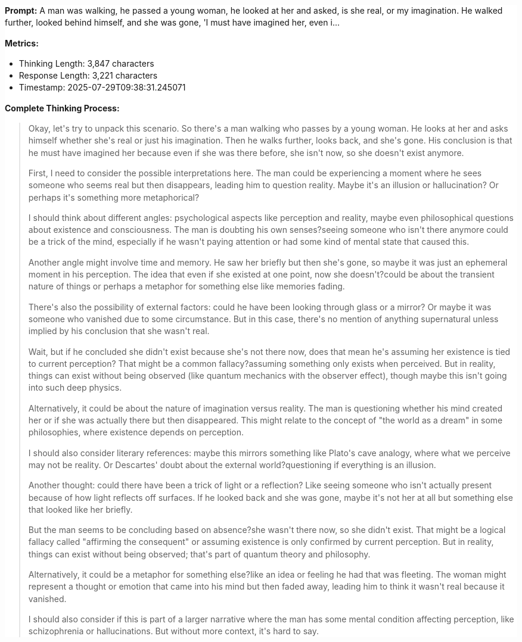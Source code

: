 **Prompt:** A man was walking, he passed a young woman, he looked at her and asked, is she real, or my imagination. He walked further, looked behind himself, and she was gone, 'I must have imagined her, even i...

**Metrics:**
- Thinking Length: 3,847 characters
- Response Length: 3,221 characters
- Timestamp: 2025-07-29T09:38:31.245071

**Complete Thinking Process:**

>
> Okay, let's try to unpack this scenario. So there's a man walking who passes by a young woman. He looks at her and asks himself whether she's real or just his imagination. Then he walks further, looks back, and she's gone. His conclusion is that he must have imagined her because even if she was there before, she isn't now, so she doesn't exist anymore.
>
> First, I need to consider the possible interpretations here. The man could be experiencing a moment where he sees someone who seems real but then disappears, leading him to question reality. Maybe it's an illusion or hallucination? Or perhaps it's something more metaphorical?
>
> I should think about different angles: psychological aspects like perception and reality, maybe even philosophical questions about existence and consciousness. The man is doubting his own senses?seeing someone who isn't there anymore could be a trick of the mind, especially if he wasn't paying attention or had some kind of mental state that caused this.
>
> Another angle might involve time and memory. He saw her briefly but then she's gone, so maybe it was just an ephemeral moment in his perception. The idea that even if she existed at one point, now she doesn't?could be about the transient nature of things or perhaps a metaphor for something else like memories fading.
>
> There's also the possibility of external factors: could he have been looking through glass or a mirror? Or maybe it was someone who vanished due to some circumstance. But in this case, there's no mention of anything supernatural unless implied by his conclusion that she wasn't real.
>
> Wait, but if he concluded she didn't exist because she's not there now, does that mean he's assuming her existence is tied to current perception? That might be a common fallacy?assuming something only exists when perceived. But in reality, things can exist without being observed (like quantum mechanics with the observer effect), though maybe this isn't going into such deep physics.
>
> Alternatively, it could be about the nature of imagination versus reality. The man is questioning whether his mind created her or if she was actually there but then disappeared. This might relate to the concept of "the world as a dream" in some philosophies, where existence depends on perception.
>
> I should also consider literary references: maybe this mirrors something like Plato's cave analogy, where what we perceive may not be reality. Or Descartes' doubt about the external world?questioning if everything is an illusion.
>
> Another thought: could there have been a trick of light or a reflection? Like seeing someone who isn't actually present because of how light reflects off surfaces. If he looked back and she was gone, maybe it's not her at all but something else that looked like her briefly.
>
> But the man seems to be concluding based on absence?she wasn't there now, so she didn't exist. That might be a logical fallacy called "affirming the consequent" or assuming existence is only confirmed by current perception. But in reality, things can exist without being observed; that's part of quantum theory and philosophy.
>
> Alternatively, it could be a metaphor for something else?like an idea or feeling he had that was fleeting. The woman might represent a thought or emotion that came into his mind but then faded away, leading him to think it wasn't real because it vanished.
>
> I should also consider if this is part of a larger narrative where the man has some mental condition affecting perception, like schizophrenia or hallucinations. But without more context, it's hard to say.
>